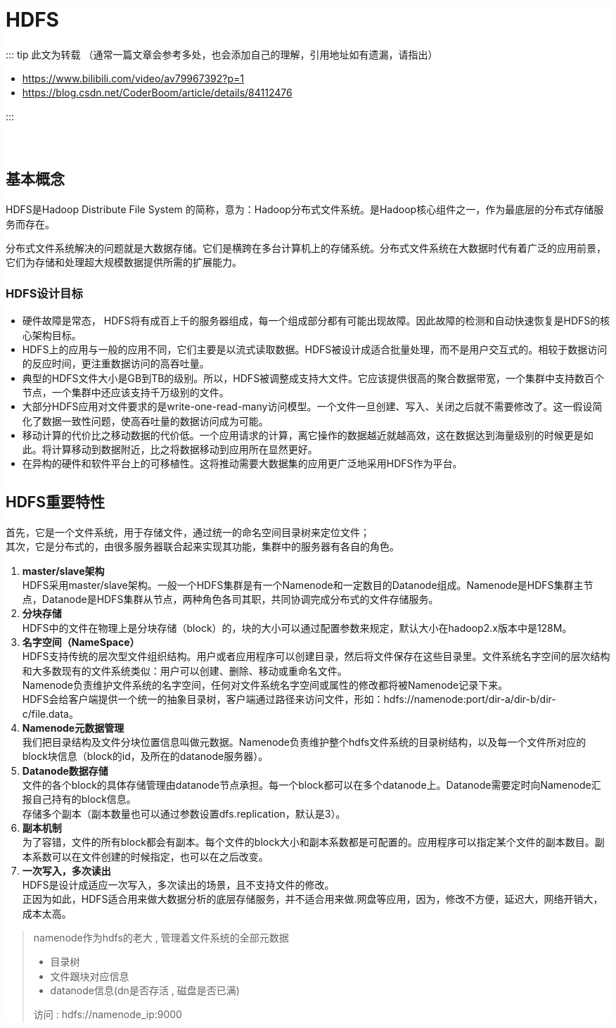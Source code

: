 # HDFS

::: tip 此文为转载 （通常一篇文章会参考多处，也会添加自己的理解，引用地址如有遗漏，请指出）

- https://www.bilibili.com/video/av79967392?p=1
- https://blog.csdn.net/CoderBoom/article/details/84112476

:::

<br />

## **基本概念**

HDFS是Hadoop Distribute File System 的简称，意为：Hadoop分布式文件系统。是Hadoop核心组件之一，作为最底层的分布式存储服务而存在。

分布式文件系统解决的问题就是大数据存储。它们是横跨在多台计算机上的存储系统。分布式文件系统在大数据时代有着广泛的应用前景，它们为存储和处理超大规模数据提供所需的扩展能力。

### **HDFS设计目标**

- 硬件故障是常态， HDFS将有成百上千的服务器组成，每一个组成部分都有可能出现故障。因此故障的检测和自动快速恢复是HDFS的核心架构目标。
- HDFS上的应用与一般的应用不同，它们主要是以流式读取数据。HDFS被设计成适合批量处理，而不是用户交互式的。相较于数据访问的反应时间，更注重数据访问的高吞吐量。
- 典型的HDFS文件大小是GB到TB的级别。所以，HDFS被调整成支持大文件。它应该提供很高的聚合数据带宽，一个集群中支持数百个节点，一个集群中还应该支持千万级别的文件。
- 大部分HDFS应用对文件要求的是write-one-read-many访问模型。一个文件一旦创建、写入、关闭之后就不需要修改了。这一假设简化了数据一致性问题，使高吞吐量的数据访问成为可能。
- 移动计算的代价比之移动数据的代价低。一个应用请求的计算，离它操作的数据越近就越高效，这在数据达到海量级别的时候更是如此。将计算移动到数据附近，比之将数据移动到应用所在显然更好。
- 在异构的硬件和软件平台上的可移植性。这将推动需要大数据集的应用更广泛地采用HDFS作为平台。



## **HDFS重要特性**

首先，它是一个文件系统，用于存储文件，通过统一的命名空间目录树来定位文件；<br>其次，它是分布式的，由很多服务器联合起来实现其功能，集群中的服务器有各自的角色。

1. **master/slave架构**<br>HDFS采用master/slave架构。一般一个HDFS集群是有一个Namenode和一定数目的Datanode组成。Namenode是HDFS集群主节点，Datanode是HDFS集群从节点，两种角色各司其职，共同协调完成分布式的文件存储服务。
2. **分块存储**<br>HDFS中的文件在物理上是分块存储（block）的，块的大小可以通过配置参数来规定，默认大小在hadoop2.x版本中是128M。
3. **名字空间（NameSpace）**<br>HDFS支持传统的层次型文件组织结构。用户或者应用程序可以创建目录，然后将文件保存在这些目录里。文件系统名字空间的层次结构和大多数现有的文件系统类似：用户可以创建、删除、移动或重命名文件。<br>Namenode负责维护文件系统的名字空间，任何对文件系统名字空间或属性的修改都将被Namenode记录下来。<br>HDFS会给客户端提供一个统一的抽象目录树，客户端通过路径来访问文件，形如：hdfs://namenode:port/dir-a/dir-b/dir-c/file.data。
4. **Namenode元数据管理**<br>我们把目录结构及文件分块位置信息叫做元数据。Namenode负责维护整个hdfs文件系统的目录树结构，以及每一个文件所对应的block块信息（block的id，及所在的datanode服务器）。
5. **Datanode数据存储**<br>文件的各个block的具体存储管理由datanode节点承担。每一个block都可以在多个datanode上。Datanode需要定时向Namenode汇报自己持有的block信息。<br>存储多个副本（副本数量也可以通过参数设置dfs.replication，默认是3）。
6. **副本机制**<br>为了容错，文件的所有block都会有副本。每个文件的block大小和副本系数都是可配置的。应用程序可以指定某个文件的副本数目。副本系数可以在文件创建的时候指定，也可以在之后改变。
7. **一次写入，多次读出**<br>HDFS是设计成适应一次写入，多次读出的场景，且不支持文件的修改。<br>正因为如此，HDFS适合用来做大数据分析的底层存储服务，并不适合用来做.网盘等应用，因为，修改不方便，延迟大，网络开销大，成本太高。

> namenode作为hdfs的老大 , 管理着文件系统的全部元数据
>
> - 目录树
> - 文件跟块对应信息
> - datanode信息(dn是否存活 , 磁盘是否已满)
>
> 访问 : hdfs://namenode_ip:9000
